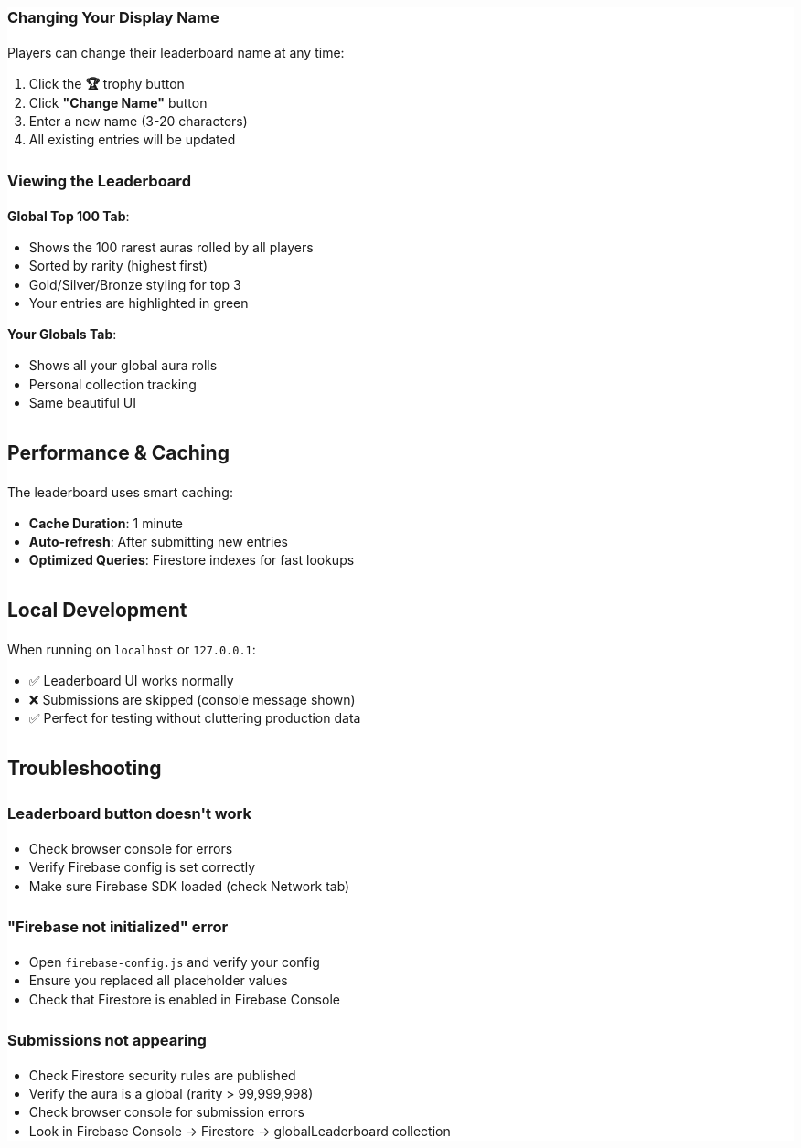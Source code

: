 ### Changing Your Display Name

Players can change their leaderboard name at any time:
1. Click the **🏆** trophy button
2. Click **"Change Name"** button
3. Enter a new name (3-20 characters)
4. All existing entries will be updated

### Viewing the Leaderboard

**Global Top 100 Tab**:
- Shows the 100 rarest auras rolled by all players
- Sorted by rarity (highest first)
- Gold/Silver/Bronze styling for top 3
- Your entries are highlighted in green

**Your Globals Tab**:
- Shows all your global aura rolls
- Personal collection tracking
- Same beautiful UI

## Performance & Caching

The leaderboard uses smart caching:
- **Cache Duration**: 1 minute
- **Auto-refresh**: After submitting new entries
- **Optimized Queries**: Firestore indexes for fast lookups

## Local Development

When running on `localhost` or `127.0.0.1`:
- ✅ Leaderboard UI works normally
- ❌ Submissions are skipped (console message shown)
- ✅ Perfect for testing without cluttering production data

## Troubleshooting

### Leaderboard button doesn't work
- Check browser console for errors
- Verify Firebase config is set correctly
- Make sure Firebase SDK loaded (check Network tab)

### "Firebase not initialized" error
- Open `firebase-config.js` and verify your config
- Ensure you replaced all placeholder values
- Check that Firestore is enabled in Firebase Console

### Submissions not appearing
- Check Firestore security rules are published
- Verify the aura is a global (rarity > 99,999,998)
- Check browser console for submission errors
- Look in Firebase Console → Firestore → globalLeaderboard collection
